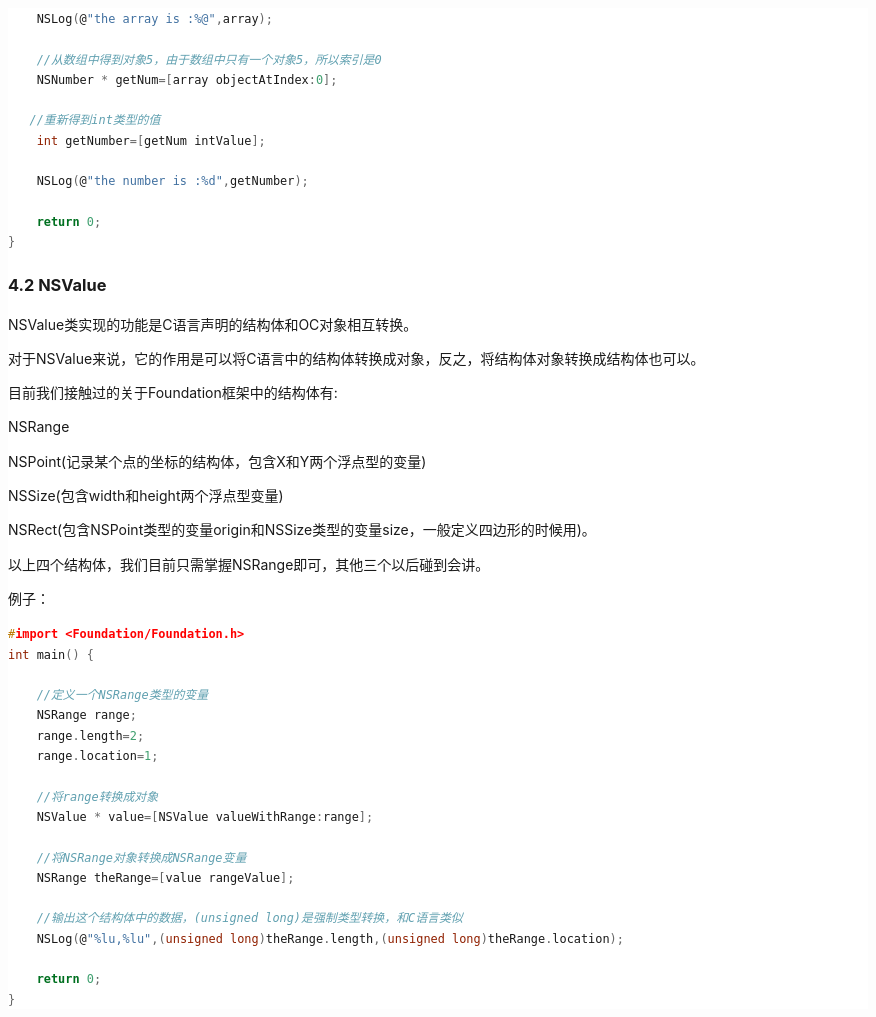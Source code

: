 ```c
    NSLog(@"the array is :%@",array);

    //从数组中得到对象5，由于数组中只有一个对象5，所以索引是0
    NSNumber * getNum=[array objectAtIndex:0];

   //重新得到int类型的值
    int getNumber=[getNum intValue];

    NSLog(@"the number is :%d",getNumber);

    return 0;
}

```

### 4.2 NSValue

NSValue类实现的功能是C语言声明的结构体和OC对象相互转换。

对于NSValue来说，它的作用是可以将C语言中的结构体转换成对象，反之，将结构体对象转换成结构体也可以。
 
目前我们接触过的关于Foundation框架中的结构体有:

NSRange

NSPoint(记录某个点的坐标的结构体，包含X和Y两个浮点型的变量)

NSSize(包含width和height两个浮点型变量)

NSRect(包含NSPoint类型的变量origin和NSSize类型的变量size，一般定义四边形的时候用)。
 
以上四个结构体，我们目前只需掌握NSRange即可，其他三个以后碰到会讲。
 
例子：

```c
#import <Foundation/Foundation.h>
int main() {
   
    //定义一个NSRange类型的变量
    NSRange range;
    range.length=2;
    range.location=1;

    //将range转换成对象
    NSValue * value=[NSValue valueWithRange:range];
   
    //将NSRange对象转换成NSRange变量
    NSRange theRange=[value rangeValue];

    //输出这个结构体中的数据，(unsigned long)是强制类型转换，和C语言类似
    NSLog(@"%lu,%lu",(unsigned long)theRange.length,(unsigned long)theRange.location);
   
    return 0;
}

```
